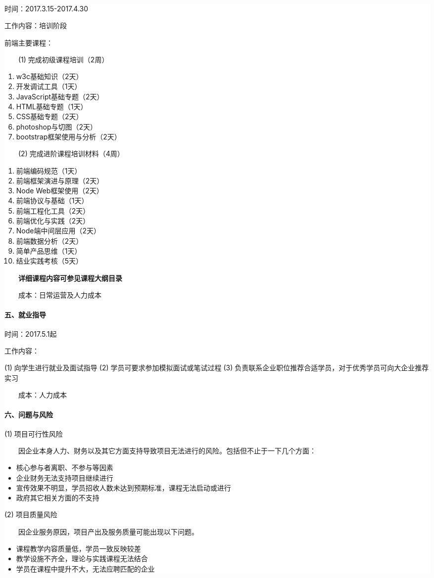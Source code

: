 时间：2017.3.15-2017.4.30

工作内容：培训阶段

前端主要课程：

&emsp;&emsp;(1) 完成初级课程培训（2周）

1. w3c基础知识（2天）
2. 开发调试工具（1天）
3. JavaScript基础专题（2天）
4. HTML基础专题（1天）
5. CSS基础专题（2天）
6. photoshop与切图（2天）
7. bootstrap框架使用与分析（2天）

&emsp;&emsp;(2) 完成进阶课程培训材料（4周）

1. 前端编码规范（1天）
2. 前端框架演进与原理（2天）
3. Node Web框架使用（2天）
4. 前端协议与基础（1天）
5. 前端工程化工具（2天）
6. 前端优化与实践（2天）
7. Node端中间层应用（2天）
8. 前端数据分析（2天）
9. 简单产品思维（1天）
10. 结业实践考核（5天）

&emsp;&emsp;**详细课程内容可参见课程大纲目录**

&emsp;&emsp;成本：日常运营及人力成本

#### 五、就业指导

时间：2017.5.1起

工作内容：

(1) 向学生进行就业及面试指导
(2) 学员可要求参加模拟面试或笔试过程
(3) 负责联系企业职位推荐合适学员，对于优秀学员可向大企业推荐实习

&emsp;&emsp;成本：人力成本

#### 六、问题与风险

(1) 项目可行性风险

&emsp;&emsp;因企业本身人力、财务以及其它方面支持导致项目无法进行的风险。包括但不止于一下几个方面：
- 核心参与者离职、不参与等因素
- 企业财务无法支持项目继续进行
- 宣传效果不明显，学员招收人数未达到预期标准，课程无法启动或进行
- 政府其它相关方面的不支持

(2) 项目质量风险

&emsp;&emsp;因企业服务原因，项目产出及服务质量可能出现以下问题。
- 课程教学内容质量低，学员一致反映较差
- 教学设施不齐全，理论与实践课程无法结合
- 学员在课程中提升不大，无法应聘匹配的企业

